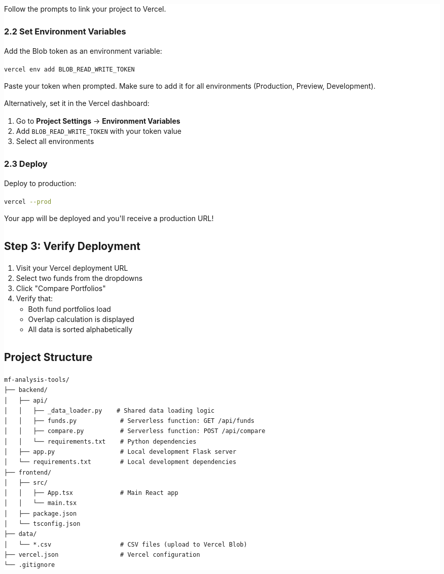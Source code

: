 Follow the prompts to link your project to Vercel.

### 2.2 Set Environment Variables

Add the Blob token as an environment variable:

```bash
vercel env add BLOB_READ_WRITE_TOKEN
```

Paste your token when prompted. Make sure to add it for all environments (Production, Preview, Development).

Alternatively, set it in the Vercel dashboard:
1. Go to **Project Settings** → **Environment Variables**
2. Add `BLOB_READ_WRITE_TOKEN` with your token value
3. Select all environments

### 2.3 Deploy

Deploy to production:

```bash
vercel --prod
```

Your app will be deployed and you'll receive a production URL!

## Step 3: Verify Deployment

1. Visit your Vercel deployment URL
2. Select two funds from the dropdowns
3. Click "Compare Portfolios"
4. Verify that:
   - Both fund portfolios load
   - Overlap calculation is displayed
   - All data is sorted alphabetically

## Project Structure

```
mf-analysis-tools/
├── backend/
│   ├── api/
│   │   ├── _data_loader.py    # Shared data loading logic
│   │   ├── funds.py            # Serverless function: GET /api/funds
│   │   ├── compare.py          # Serverless function: POST /api/compare
│   │   └── requirements.txt    # Python dependencies
│   ├── app.py                  # Local development Flask server
│   └── requirements.txt        # Local development dependencies
├── frontend/
│   ├── src/
│   │   ├── App.tsx             # Main React app
│   │   └── main.tsx
│   ├── package.json
│   └── tsconfig.json
├── data/
│   └── *.csv                   # CSV files (upload to Vercel Blob)
├── vercel.json                 # Vercel configuration
└── .gitignore

```
